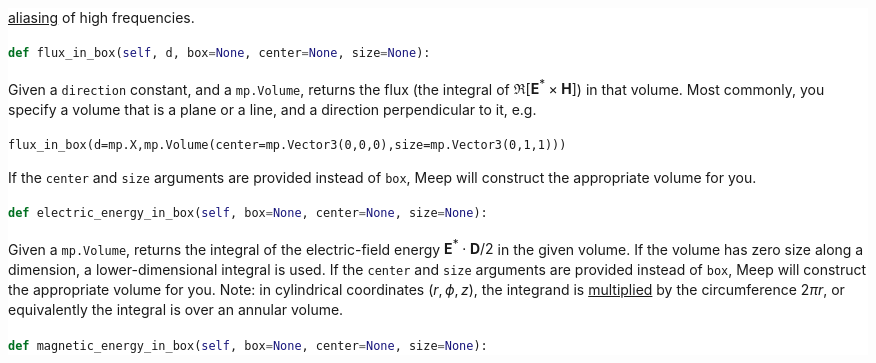 [aliasing](https://en.wikipedia.org/wiki/Aliasing) of high frequencies.

</div>

</div>


<a id="Simulation.flux_in_box"></a>

<div class="class_members" markdown="1">

```python
def flux_in_box(self, d, box=None, center=None, size=None):
```

<div class="method_docstring" markdown="1">

Given a `direction` constant, and a `mp.Volume`, returns the flux (the integral of
$\Re [\mathbf{E}^* \times \mathbf{H}]$) in that volume. Most commonly, you specify
a volume that is a plane or a line, and a direction perpendicular to it, e.g.

`flux_in_box(d=mp.X,mp.Volume(center=mp.Vector3(0,0,0),size=mp.Vector3(0,1,1)))`

If the `center` and `size` arguments are provided instead of `box`, Meep will
construct the appropriate volume for you.

</div>

</div>


<a id="Simulation.electric_energy_in_box"></a>

<div class="class_members" markdown="1">

```python
def electric_energy_in_box(self, box=None, center=None, size=None):
```

<div class="method_docstring" markdown="1">

Given a `mp.Volume`, returns the integral of the electric-field energy
$\mathbf{E}^* \cdot \mathbf{D}/2$ in the given volume. If the volume has zero size
along a dimension, a lower-dimensional integral is used. If the `center` and
`size` arguments are provided instead of `box`, Meep will construct the
appropriate volume for you. Note: in cylindrical coordinates $(r,\phi,z)$, the
integrand is
[multiplied](https://en.wikipedia.org/wiki/Cylindrical_coordinate_system#Line_and_volume_elements)
by the circumference $2\pi r$, or equivalently the integral is over an annular
volume.

</div>

</div>


<a id="Simulation.magnetic_energy_in_box"></a>

<div class="class_members" markdown="1">

```python
def magnetic_energy_in_box(self, box=None, center=None, size=None):
```
